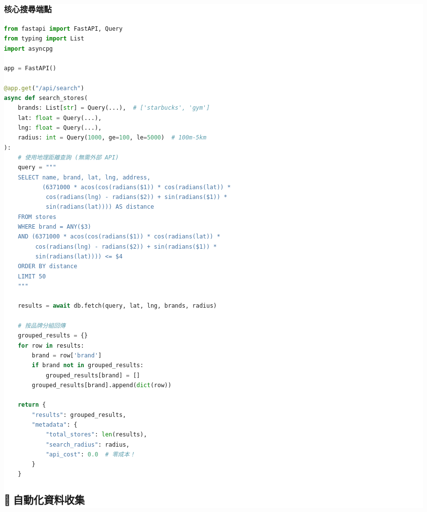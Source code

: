 ### 核心搜尋端點
```python
from fastapi import FastAPI, Query
from typing import List
import asyncpg

app = FastAPI()

@app.get("/api/search")
async def search_stores(
    brands: List[str] = Query(...),  # ['starbucks', 'gym']
    lat: float = Query(...),
    lng: float = Query(...),
    radius: int = Query(1000, ge=100, le=5000)  # 100m-5km
):
    # 使用地理距離查詢 (無需外部 API)
    query = """
    SELECT name, brand, lat, lng, address,
           (6371000 * acos(cos(radians($1)) * cos(radians(lat)) * 
            cos(radians(lng) - radians($2)) + sin(radians($1)) * 
            sin(radians(lat)))) AS distance
    FROM stores 
    WHERE brand = ANY($3)
    AND (6371000 * acos(cos(radians($1)) * cos(radians(lat)) * 
         cos(radians(lng) - radians($2)) + sin(radians($1)) * 
         sin(radians(lat)))) <= $4
    ORDER BY distance
    LIMIT 50
    """
    
    results = await db.fetch(query, lat, lng, brands, radius)
    
    # 按品牌分組回傳
    grouped_results = {}
    for row in results:
        brand = row['brand']
        if brand not in grouped_results:
            grouped_results[brand] = []
        grouped_results[brand].append(dict(row))
    
    return {
        "results": grouped_results,
        "metadata": {
            "total_stores": len(results),
            "search_radius": radius,
            "api_cost": 0.0  # 零成本！
        }
    }
```

## 🤖 自動化資料收集
